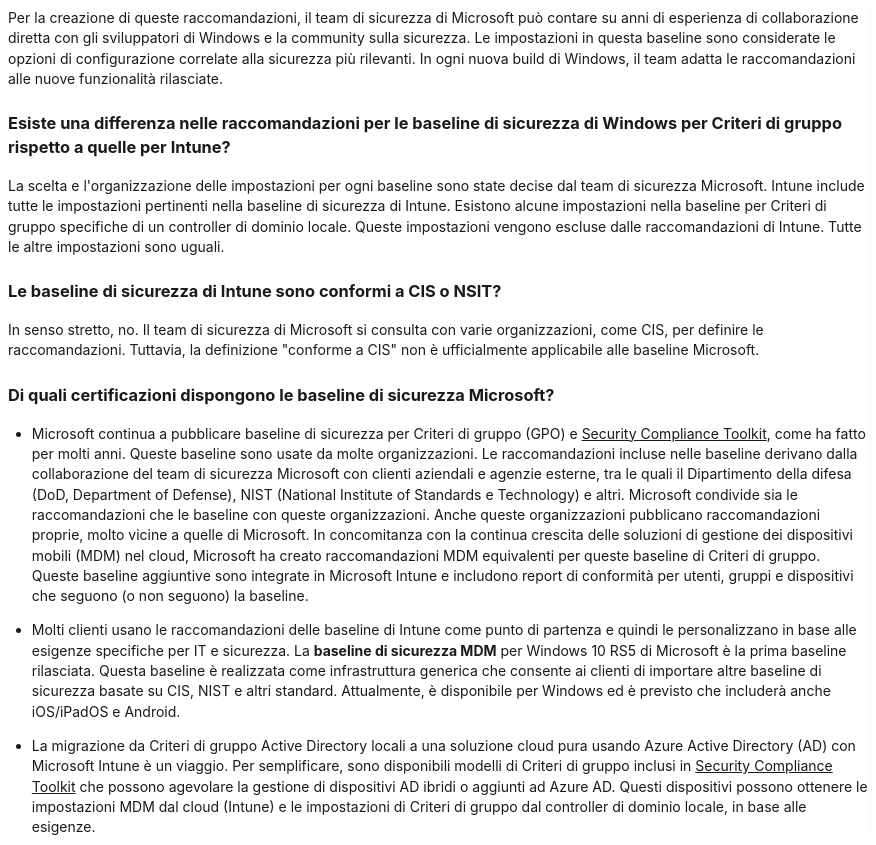 Per la creazione di queste raccomandazioni, il team di sicurezza di Microsoft può contare su anni di esperienza di collaborazione diretta con gli sviluppatori di Windows e la community sulla sicurezza. Le impostazioni in questa baseline sono considerate le opzioni di configurazione correlate alla sicurezza più rilevanti. In ogni nuova build di Windows, il team adatta le raccomandazioni alle nuove funzionalità rilasciate.

### <a name="is-there-a-difference-in-the-recommendations-for-windows-security-baselines-for-group-policy-vs-intune"></a>Esiste una differenza nelle raccomandazioni per le baseline di sicurezza di Windows per Criteri di gruppo rispetto a quelle per Intune?

La scelta e l'organizzazione delle impostazioni per ogni baseline sono state decise dal team di sicurezza Microsoft. Intune include tutte le impostazioni pertinenti nella baseline di sicurezza di Intune. Esistono alcune impostazioni nella baseline per Criteri di gruppo specifiche di un controller di dominio locale. Queste impostazioni vengono escluse dalle raccomandazioni di Intune. Tutte le altre impostazioni sono uguali.

### <a name="are-the-intune-security-baselines-cis-or-nsit-compliant"></a>Le baseline di sicurezza di Intune sono conformi a CIS o NSIT?

In senso stretto, no. Il team di sicurezza di Microsoft si consulta con varie organizzazioni, come CIS, per definire le raccomandazioni. Tuttavia, la definizione "conforme a CIS" non è ufficialmente applicabile alle baseline Microsoft.

### <a name="what-certifications-does-microsofts-security-baselines-have"></a>Di quali certificazioni dispongono le baseline di sicurezza Microsoft? 

- Microsoft continua a pubblicare baseline di sicurezza per Criteri di gruppo (GPO) e [Security Compliance Toolkit](https://docs.microsoft.com/windows/security/threat-protection/security-compliance-toolkit-10), come ha fatto per molti anni. Queste baseline sono usate da molte organizzazioni. Le raccomandazioni incluse nelle baseline derivano dalla collaborazione del team di sicurezza Microsoft con clienti aziendali e agenzie esterne, tra le quali il Dipartimento della difesa (DoD, Department of Defense), NIST (National Institute of Standards e Technology) e altri. Microsoft condivide sia le raccomandazioni che le baseline con queste organizzazioni. Anche queste organizzazioni pubblicano raccomandazioni proprie, molto vicine a quelle di Microsoft. In concomitanza con la continua crescita delle soluzioni di gestione dei dispositivi mobili (MDM) nel cloud, Microsoft ha creato raccomandazioni MDM equivalenti per queste baseline di Criteri di gruppo. Queste baseline aggiuntive sono integrate in Microsoft Intune e includono report di conformità per utenti, gruppi e dispositivi che seguono (o non seguono) la baseline.

- Molti clienti usano le raccomandazioni delle baseline di Intune come punto di partenza e quindi le personalizzano in base alle esigenze specifiche per IT e sicurezza. La **baseline di sicurezza MDM** per Windows 10 RS5 di Microsoft è la prima baseline rilasciata. Questa baseline è realizzata come infrastruttura generica che consente ai clienti di importare altre baseline di sicurezza basate su CIS, NIST e altri standard. Attualmente, è disponibile per Windows ed è previsto che includerà anche iOS/iPadOS e Android.

- La migrazione da Criteri di gruppo Active Directory locali a una soluzione cloud pura usando Azure Active Directory (AD) con Microsoft Intune è un viaggio. Per semplificare, sono disponibili modelli di Criteri di gruppo inclusi in [Security Compliance Toolkit](https://docs.microsoft.com/windows/security/threat-protection/security-compliance-toolkit-10) che possono agevolare la gestione di dispositivi AD ibridi o aggiunti ad Azure AD. Questi dispositivi possono ottenere le impostazioni MDM dal cloud (Intune) e le impostazioni di Criteri di gruppo dal controller di dominio locale, in base alle esigenze.
